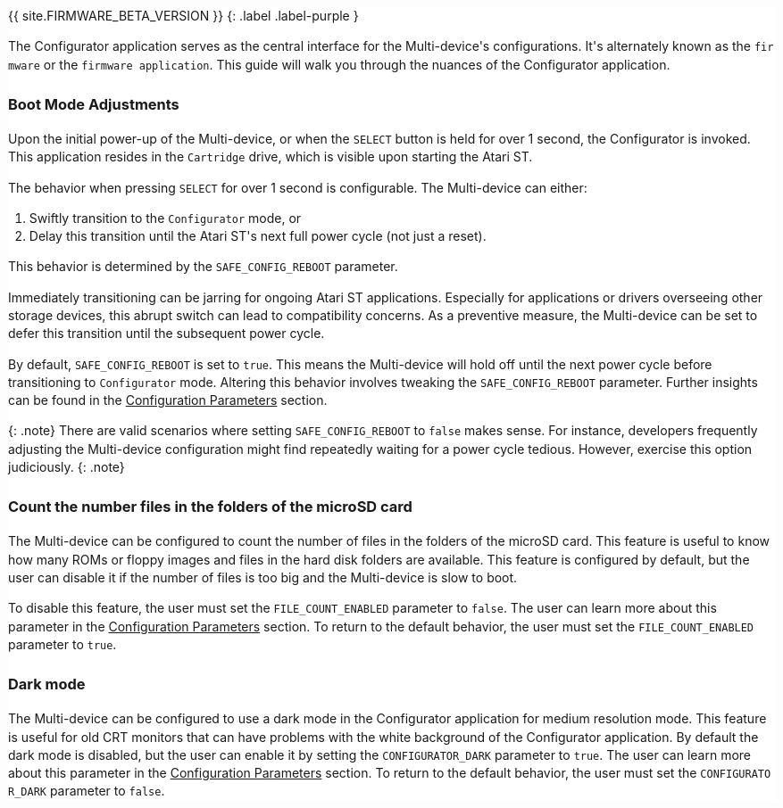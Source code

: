 {{ site.FIRMWARE_BETA_VERSION }}
{: .label .label-purple }

The Configurator application serves as the central interface for the Multi-device's configurations. It's alternately known as the `firmware` or the `firmware application`. This guide will walk you through the nuances of the Configurator application.

### Boot Mode Adjustments

Upon the initial power-up of the Multi-device, or when the `SELECT` button is held for over 1 second, the Configurator is invoked. This application resides in the `Cartridge` drive, which is visible upon starting the Atari ST.

The behavior when pressing `SELECT` for over 1 second is configurable. The Multi-device can either:

1. Swiftly transition to the `Configurator` mode, or
2. Delay this transition until the Atari ST's next full power cycle (not just a reset).

This behavior is determined by the `SAFE_CONFIG_REBOOT` parameter.

Immediately transitioning can be jarring for ongoing Atari ST applications. Especially for applications or drivers overseeing other storage devices, this abrupt switch can lead to compatibility concerns. As a preventive measure, the Multi-device can be set to defer this transition until the subsequent power cycle.

By default, `SAFE_CONFIG_REBOOT` is set to `true`. This means the Multi-device will hold off until the next power cycle before transitioning to `Configurator` mode. Altering this behavior involves tweaking the `SAFE_CONFIG_REBOOT` parameter. Further insights can be found in the [Configuration Parameters](/sidecartridge-multidevice/parameters/) section.

{: .note}
There are valid scenarios where setting `SAFE_CONFIG_REBOOT` to `false` makes sense. For instance, developers frequently adjusting the Multi-device configuration might find repeatedly waiting for a power cycle tedious. However, exercise this option judiciously.
{: .note}

### Count the number files in the folders of the microSD card

The Multi-device can be configured to count the number of files in the folders of the microSD card. This feature is useful to know how many ROMs or floppy images and files in the hard disk folders are available. This feature is configured by default, but the user can disable it if the number of files is too big and the Multi-device is slow to boot.

To disable this feature, the user must set the `FILE_COUNT_ENABLED` parameter to `false`. The user can learn more about this parameter in the [Configuration Parameters](/sidecartridge-multidevice/parameters/) section. To return to the default behavior, the user must set the `FILE_COUNT_ENABLED` parameter to `true`.

### Dark mode

The Multi-device can be configured to use a dark mode in the Configurator application for medium resolution mode. This feature is useful for old CRT monitors that can have problems with the white background of the Configurator application. By default the dark mode is disabled, but the user can enable it by setting the `CONFIGURATOR_DARK` parameter to `true`. The user can learn more about this parameter in the [Configuration Parameters](/sidecartridge-multidevice/parameters/) section. To return to the default behavior, the user must set the `CONFIGURATOR_DARK` parameter to `false`.
